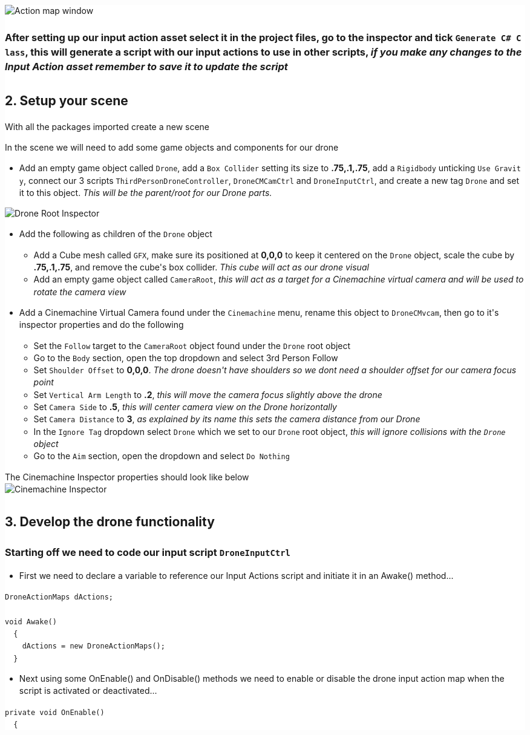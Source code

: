 
![Action map window](https://user-images.githubusercontent.com/79928221/148583441-119d95ed-a245-45cd-8d1f-8f5be60bfd68.png)

### After setting up our input action asset select it in the project files, go to the inspector and tick `Generate C# Class`, this will generate a script with our input actions to use in other scripts, _if you make any changes to the Input Action asset remember to save it to update the script_

## 2. Setup your scene

With all the packages imported create a new scene

In the scene we will need to add some game objects and components for our drone
- Add an empty game object called `Drone`, add a `Box Collider` setting its size to **.75,.1,.75**, add a `Rigidbody` unticking `Use Gravity`, connect our 3 scripts `ThirdPersonDroneController`, `DroneCMCamCtrl` and `DroneInputCtrl`, and create a new tag `Drone` and set it to this object. _This will be the parent/root for our Drone parts._

![Drone Root Inspector](https://user-images.githubusercontent.com/79928221/148587113-64a1df47-4e90-48c7-86d3-40a431015efe.png)
- Add the following as children of the `Drone` object
  - Add a Cube mesh called `GFX`, make sure its positioned at **0,0,0** to keep it centered on the `Drone` object, scale the cube by **.75,.1,.75**, and remove the cube's box collider. _This cube will act as our drone visual_
  - Add an empty game object called `CameraRoot`, _this will act as a target for a Cinemachine virtual camera and will be used to rotate the camera view_

- Add a Cinemachine Virtual Camera found under the `Cinemachine` menu, rename this object to `DroneCMvcam`, then go to it's inspector properties and do the following
  - Set the `Follow` target to the `CameraRoot` object found under the `Drone` root object
  - Go to the `Body` section, open the top dropdown and select 3rd Person Follow
  - Set `Shoulder Offset` to **0,0,0**. _The drone doesn't have shoulders so we dont need a shoulder offset for our camera focus point_
  - Set `Vertical Arm Length` to **.2**, _this will move the camera focus slightly above the drone_
  - Set `Camera Side` to **.5**, _this will center camera view on the Drone horizontally_
  - Set `Camera Distance` to **3**, _as explained by its name this sets the camera distance from our Drone_
  - In the `Ignore Tag` dropdown select `Drone` which we set to our `Drone` root object, _this will ignore collisions with the `Drone` object_
  - Go to the `Aim` section, open the dropdown and select `Do Nothing`

The Cinemachine Inspector properties should look like below\
![Cinemachine Inspector](https://user-images.githubusercontent.com/79928221/148571790-22e9d3a7-d24e-413c-9bce-9920f4e9a00d.png)

## 3. Develop the drone functionality

### Starting off we need to code our input script `DroneInputCtrl`
- First we need to declare a variable to reference our Input Actions script and initiate it in an Awake() method...
```
DroneActionMaps dActions;

void Awake()
  {
    dActions = new DroneActionMaps();
  }
```
- Next using some OnEnable() and OnDisable() methods we need to enable or disable the drone input action map when the script is activated or deactivated...
```
private void OnEnable()
  {
```